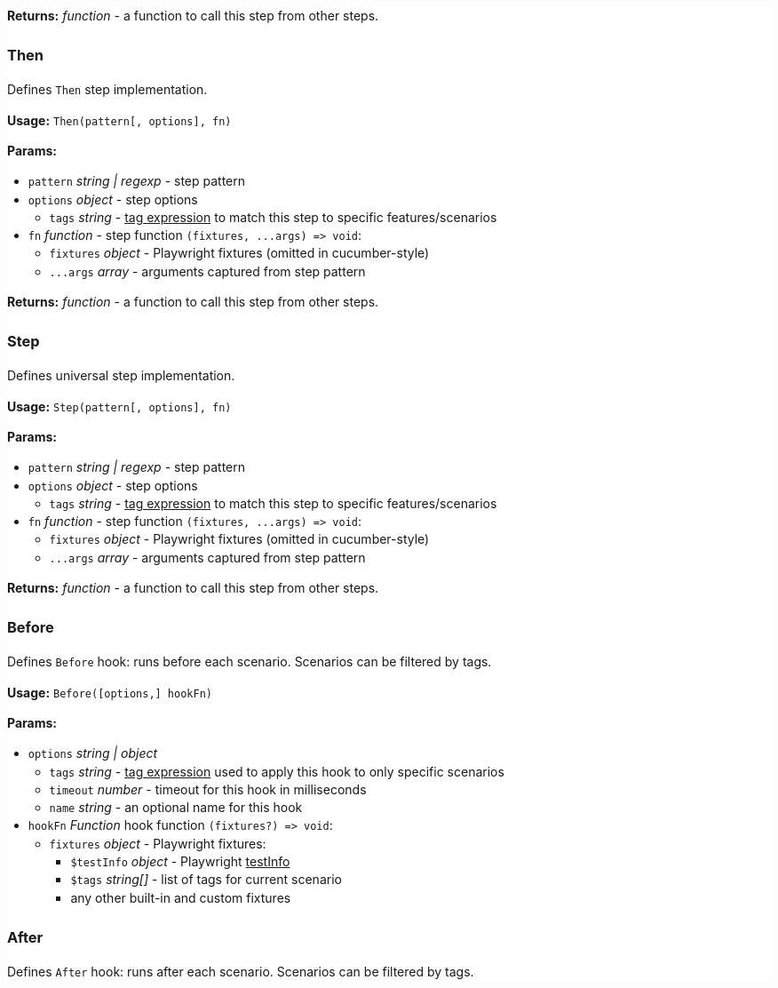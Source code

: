 **Returns:** *function* - a function to call this step from other steps.

### Then
Defines `Then` step implementation.

**Usage:** `Then(pattern[, options], fn)`

**Params:**
  * `pattern` *string | regexp* - step pattern
  * `options` *object* - step options
    - `tags` *string* - [tag expression](https://github.com/cucumber/tag-expressions) to match this step to specific features/scenarios  
  * `fn` *function* - step function `(fixtures, ...args) => void`:
    - `fixtures` *object* - Playwright fixtures (omitted in cucumber-style)
    - `...args` *array* - arguments captured from step pattern  

**Returns:** *function* - a function to call this step from other steps.

### Step
Defines universal step implementation.

**Usage:** `Step(pattern[, options], fn)`

**Params:**
  * `pattern` *string | regexp* - step pattern
  * `options` *object* - step options
    - `tags` *string* - [tag expression](https://github.com/cucumber/tag-expressions) to match this step to specific features/scenarios  
  * `fn` *function* - step function `(fixtures, ...args) => void`:
    - `fixtures` *object* - Playwright fixtures (omitted in cucumber-style)
    - `...args` *array* - arguments captured from step pattern  

**Returns:** *function* - a function to call this step from other steps.

### Before
Defines `Before` hook: runs before each scenario. Scenarios can be filtered by tags.

**Usage:** `Before([options,] hookFn)`

**Params:**
  * `options` *string | object*
    - `tags` *string* - [tag expression](https://github.com/cucumber/tag-expressions) used to apply this hook to only specific scenarios
    - `timeout` *number* - timeout for this hook in milliseconds
    - `name` *string* - an optional name for this hook
  * `hookFn` *Function* hook function `(fixtures?) => void`:
    - `fixtures` *object* - Playwright fixtures:
      - `$testInfo` *object* - Playwright [testInfo](https://playwright.dev/docs/api/class-testinfo)
      - `$tags` *string[]* - list of tags for current scenario
      - any other built-in and custom fixtures

### After
Defines `After` hook: runs after each scenario. Scenarios can be filtered by tags.
